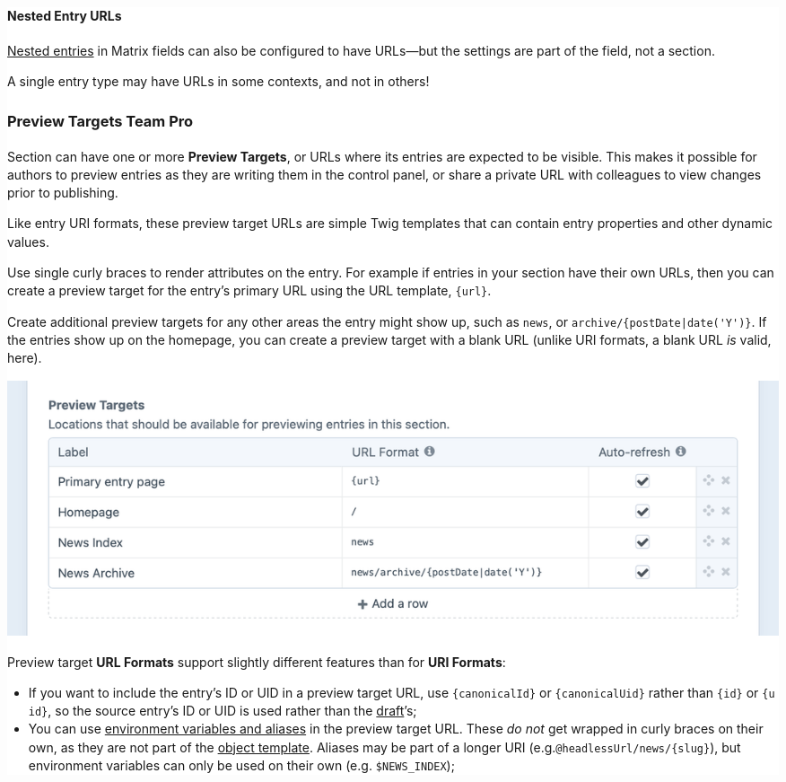 #### Nested Entry URLs

[Nested entries](#nested-entries) in Matrix fields can also be configured to have URLs—but the settings are part of the field, not a section.

A single entry type may have URLs in some contexts, and not in others!

### Preview Targets <Badge type="edition" vertical="middle" title="Preview Targets are configurable in Craft Team">Team</Badge> <Badge type="edition" vertical="middle" title="Preview Targets are configurable in Craft Pro">Pro</Badge>

Section can have one or more **Preview Targets**, or URLs where its entries are expected to be visible. This makes it possible for authors to preview entries as they are writing them in the control panel, or share a private URL with colleagues to view changes prior to publishing.

Like entry URI formats, these preview target URLs are simple Twig templates that can contain entry properties and other dynamic values.

Use single curly braces to render attributes on the entry. For example if entries in your section have their own URLs, then you can create a preview target for the entry’s primary URL using the URL template, `{url}`.

Create additional preview targets for any other areas the entry might show up, such as `news`, or `archive/{postDate|date('Y')}`. If the entries show up on the homepage, you can create a preview target with a blank URL (unlike URI formats, a blank URL _is_ valid, here).

![A section’s Preview Targets setting.](../../images/preview-targets.png)

Preview target **URL Formats** support slightly different features than for **URI Formats**:

- If you want to include the entry’s ID or UID in a preview target URL, use `{canonicalId}` or `{canonicalUid}` rather than `{id}` or `{uid}`, so the source entry’s ID or UID is used rather than the [draft](#drafts)’s;
- You can use [environment variables and aliases](../../configure.md#control-panel-settings) in the preview target URL. These _do not_ get wrapped in curly braces on their own, as they are not part of the [object template](../../system/object-templates.md). Aliases may be part of a longer URI (e.g.`@headlessUrl/news/{slug}`), but environment variables can only be used on their own (e.g. `$NEWS_INDEX`);
